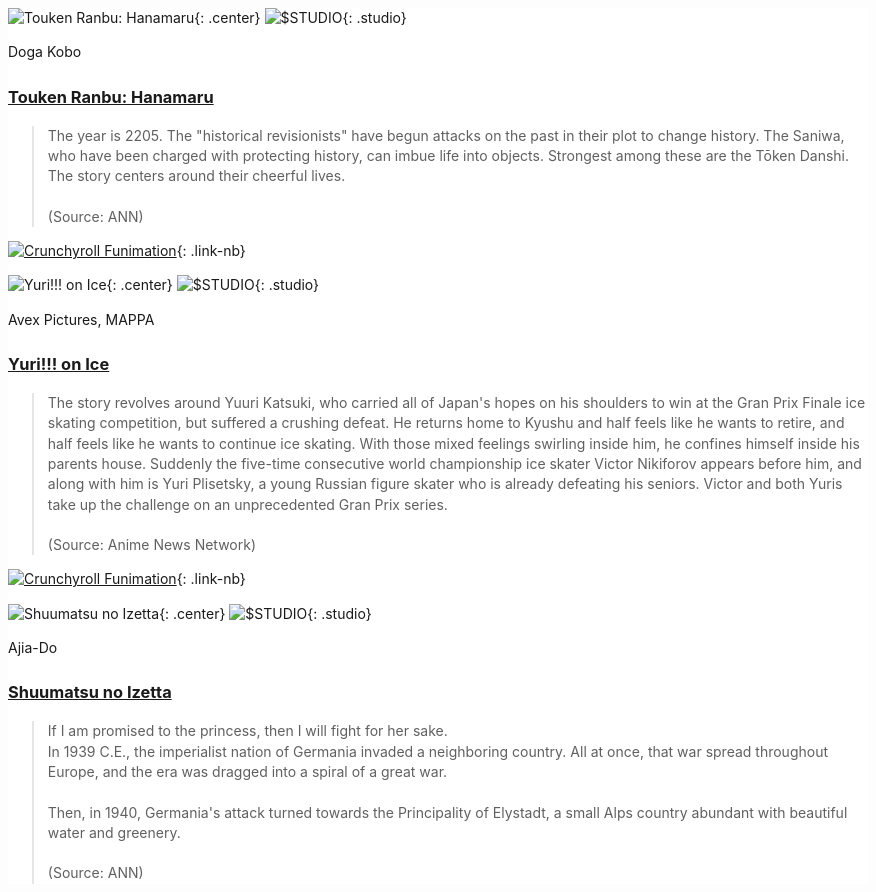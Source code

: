 

![Touken Ranbu: Hanamaru]({filename}/images/anime/2016/fall/tumblr_ocic3gcTCe1uq3bnuo1_1280.jpg "Touken Ranbu: Hanamaru"){: .center}
![$STUDIO]({filename}/images/anime/studios/half/.png){: .studio}
<div class="studio">Doga Kobo</div>

### [Touken Ranbu: Hanamaru](https://hummingbird.me/anime/touken-ranbu-hanamaru)

> The year is 2205. The "historical revisionists" have begun attacks on the past in their plot to change history. The Saniwa, who have been charged with protecting history, can imbue life into objects. Strongest among these are the Tōken Danshi. The story centers around their cheerful lives.<br/><br/>(Source: ANN)

[![Crunchyroll Funimation]({filename}/images/anime/streaming/crunchyroll_funimation_logo.png)](__){: .link-nb}



![Yuri!!! on Ice]({filename}/images/anime/2016/fall/1469966970123686541.jpg "Yuri!!! on Ice"){: .center}
![$STUDIO]({filename}/images/anime/studios/half/.png){: .studio}
<div class="studio">Avex Pictures, MAPPA</div>

### [Yuri!!! on Ice](https://hummingbird.me/anime/yuri-on-ice)

> The story revolves around Yuuri Katsuki, who carried all of Japan's hopes on his shoulders to win at the Gran Prix Finale ice skating competition, but suffered a crushing defeat. He returns home to Kyushu and half feels like he wants to retire, and half feels like he wants to continue ice skating. With those mixed feelings swirling inside him, he confines himself inside his parents house. Suddenly the five-time consecutive world championship ice skater Victor Nikiforov appears before him, and along with him is Yuri Plisetsky, a young Russian figure skater who is already defeating his seniors. Victor and both Yuris take up the challenge on an unprecedented Gran Prix series.<br/><br/>(Source: Anime News Network)

[![Crunchyroll Funimation]({filename}/images/anime/streaming/crunchyroll_funimation_logo.png)](__){: .link-nb}



![Shuumatsu no Izetta]({filename}/images/anime/2016/fall/a44c00288a0bea7fdf38780b094b6dd41473614598_full.jpg "Shuumatsu no Izetta"){: .center}
![$STUDIO]({filename}/images/anime/studios/half/.png){: .studio}
<div class="studio">Ajia-Do</div>

### [Shuumatsu no Izetta](https://hummingbird.me/anime/shuumatsu-no-izetta)

> If I am promised to the princess, then I will fight for her sake.<br/>In 1939 C.E., the imperialist nation of Germania invaded a neighboring country. All at once, that war spread throughout Europe, and the era was dragged into a spiral of a great war.<br/><br/>Then, in 1940, Germania's attack turned towards the Principality of Elystadt, a small Alps country abundant with beautiful water and greenery.<br/><br/>(Source: ANN)
